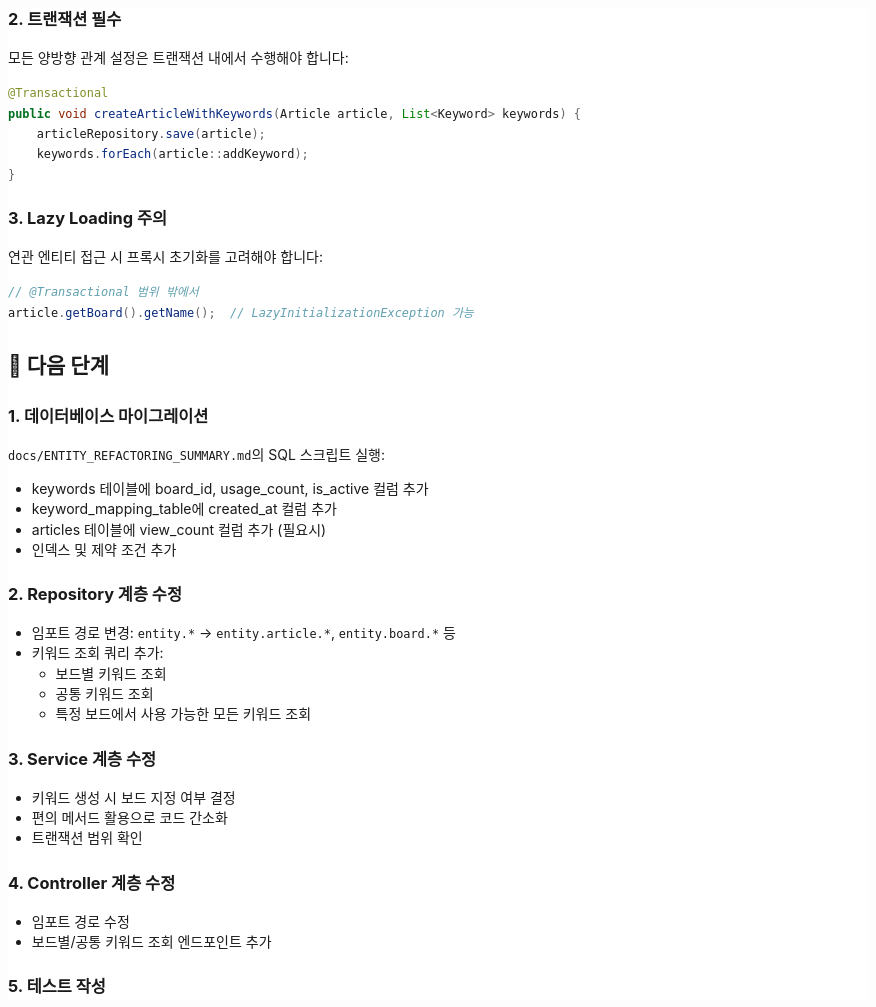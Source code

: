 ### 2. 트랜잭션 필수

모든 양방향 관계 설정은 트랜잭션 내에서 수행해야 합니다:

```java
@Transactional
public void createArticleWithKeywords(Article article, List<Keyword> keywords) {
    articleRepository.save(article);
    keywords.forEach(article::addKeyword);
}
```

### 3. Lazy Loading 주의

연관 엔티티 접근 시 프록시 초기화를 고려해야 합니다:

```java
// @Transactional 범위 밖에서
article.getBoard().getName();  // LazyInitializationException 가능
```

## 📝 다음 단계

### 1. 데이터베이스 마이그레이션

`docs/ENTITY_REFACTORING_SUMMARY.md`의 SQL 스크립트 실행:

- keywords 테이블에 board_id, usage_count, is_active 컬럼 추가
- keyword_mapping_table에 created_at 컬럼 추가
- articles 테이블에 view_count 컬럼 추가 (필요시)
- 인덱스 및 제약 조건 추가

### 2. Repository 계층 수정

- 임포트 경로 변경: `entity.*` → `entity.article.*`, `entity.board.*` 등
- 키워드 조회 쿼리 추가:
	- 보드별 키워드 조회
	- 공통 키워드 조회
	- 특정 보드에서 사용 가능한 모든 키워드 조회

### 3. Service 계층 수정

- 키워드 생성 시 보드 지정 여부 결정
- 편의 메서드 활용으로 코드 간소화
- 트랜잭션 범위 확인

### 4. Controller 계층 수정

- 임포트 경로 수정
- 보드별/공통 키워드 조회 엔드포인트 추가

### 5. 테스트 작성
